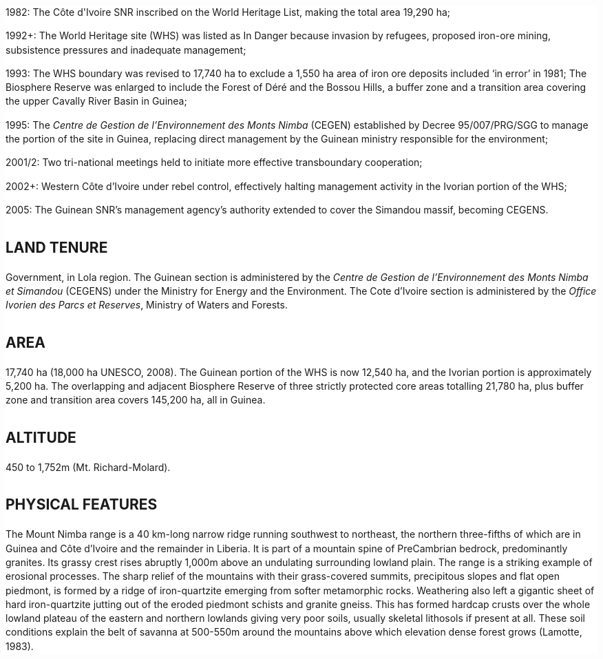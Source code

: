 1982: The Côte d'Ivoire SNR inscribed on the World Heritage List, making
the total area 19,290 ha;

1992+: The World Heritage site (WHS) was listed as In Danger because
invasion by refugees, proposed iron-ore mining, subsistence pressures
and inadequate management;

1993: The WHS boundary was revised to 17,740 ha to exclude a 1,550 ha
area of iron ore deposits included ‘in error’ in 1981; The Biosphere
Reserve was enlarged to include the Forest of Déré and the Bossou Hills,
a buffer zone and a transition area covering the upper Cavally River
Basin in Guinea;

1995: The *Centre de Gestion de l’Environnement des Monts Nimba* (CEGEN)
established by Decree 95/007/PRG/SGG to manage the portion of the site
in Guinea, replacing direct management by the Guinean ministry
responsible for the environment;

2001/2: Two tri-national meetings held to initiate more effective
transboundary cooperation;

2002+: Western Côte d’Ivoire under rebel control, effectively halting
management activity in the Ivorian portion of the WHS;

2005: The Guinean SNR’s management agency’s authority extended to cover
the Simandou massif, becoming CEGENS.

LAND TENURE 
------------

Government, in Lola region. The Guinean section is administered by the
*Centre de Gestion de l’Environnement des Monts Nimba et Simandou*
(CEGENS) under the Ministry for Energy and the Environment. The Cote
d’Ivoire section is administered by the *Office Ivorien des Parcs et
Reserves*, Ministry of Waters and Forests.

AREA
----

17,740 ha (18,000 ha UNESCO, 2008). The Guinean portion of the WHS is
now 12,540 ha, and the Ivorian portion is approximately 5,200 ha. The
overlapping and adjacent Biosphere Reserve of three strictly protected
core areas totalling 21,780 ha, plus buffer zone and transition area
covers 145,200 ha, all in Guinea.

ALTITUDE
--------

450 to 1,752m (Mt. Richard-Molard).

PHYSICAL FEATURES 
------------------

The Mount Nimba range is a 40 km-long narrow ridge running southwest to
northeast, the northern three-fifths of which are in Guinea and Côte
d’Ivoire and the remainder in Liberia. It is part of a mountain spine of
PreCambrian bedrock, predominantly granites. Its grassy crest rises
abruptly 1,000m above an undulating surrounding lowland plain. The range
is a striking example of erosional processes. The sharp relief of the
mountains with their grass-covered summits, precipitous slopes and flat
open piedmont, is formed by a ridge of iron-quartzite emerging from
softer metamorphic rocks. Weathering also left a gigantic sheet of hard
iron-quartzite jutting out of the eroded piedmont schists and granite
gneiss. This has formed hardcap crusts over the whole lowland plateau of
the eastern and northern lowlands giving very poor soils, usually
skeletal lithosols if present at all. These soil conditions explain the
belt of savanna at 500-550m around the mountains above which elevation
dense forest grows (Lamotte, 1983).
